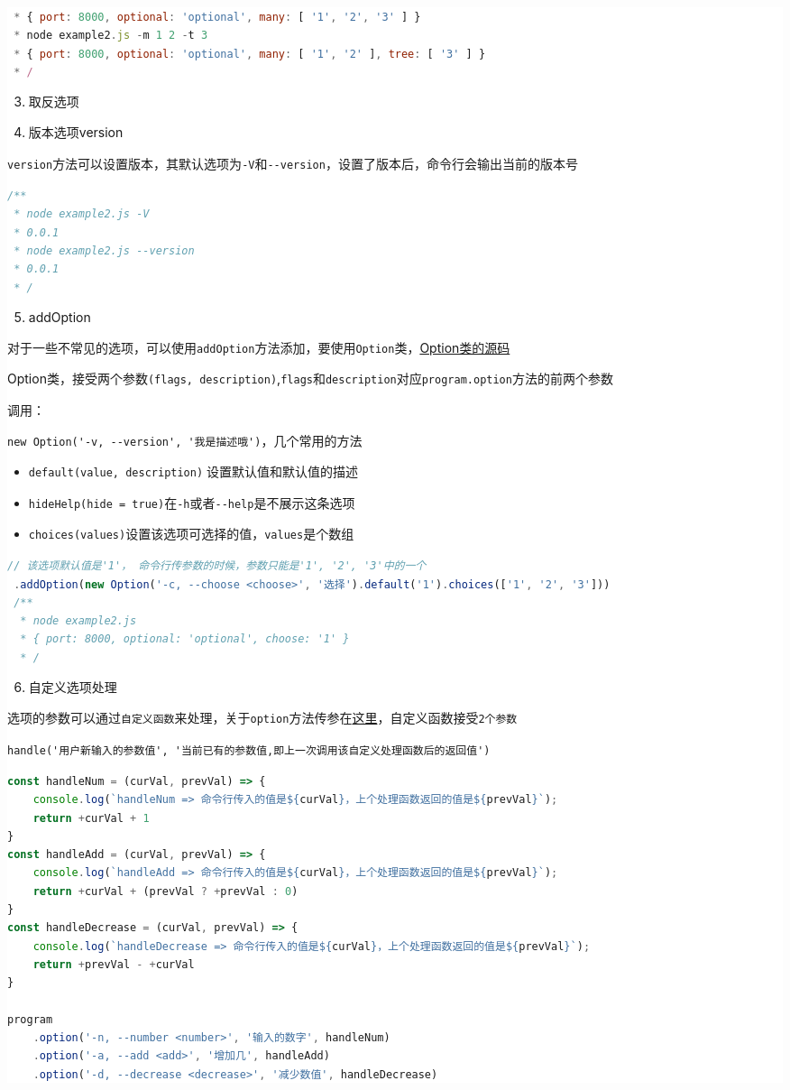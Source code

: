 ```js
 * { port: 8000, optional: 'optional', many: [ '1', '2', '3' ] }
 * node example2.js -m 1 2 -t 3
 * { port: 8000, optional: 'optional', many: [ '1', '2' ], tree: [ '3' ] }
 * /
```

3. 取反选项

4. 版本选项version

`version`方法可以设置版本，其默认选项为`-V`和`--version`，设置了版本后，命令行会输出当前的版本号

```js
/**
 * node example2.js -V
 * 0.0.1
 * node example2.js --version
 * 0.0.1
 * /
```

5. addOption

对于一些不常见的选项，可以使用`addOption`方法添加，要使用`Option`类，[Option类的源码](https://github.com/tj/commander.js/blob/master/lib/option.js)

Option类，接受两个参数`(flags, description)`,`flags`和`description`对应`program.option`方法的前两个参数

调用：

`new Option('-v, --version', '我是描述哦')`，几个常用的方法

- `default(value, description)` 设置默认值和默认值的描述

- `hideHelp(hide = true)`在`-h`或者`--help`是不展示这条选项

- `choices(values)`设置该选项可选择的值，`values`是个数组

```js
// 该选项默认值是'1'， 命令行传参数的时候，参数只能是'1', '2', '3'中的一个
 .addOption(new Option('-c, --choose <choose>', '选择').default('1').choices(['1', '2', '3'])) 
 /**
  * node example2.js
  * { port: 8000, optional: 'optional', choose: '1' }
  * /
```

6. 自定义选项处理

选项的参数可以通过`自定义函数`来处理，关于`option`方法传参在[这里](https://github.com/tj/commander.js/blob/master/lib/command.js#L630)，自定义函数接受`2个参数`

`handle('用户新输入的参数值', '当前已有的参数值,即上一次调用该自定义处理函数后的返回值')`

```js
const handleNum = (curVal, prevVal) => {
    console.log(`handleNum => 命令行传入的值是${curVal}，上个处理函数返回的值是${prevVal}`);
    return +curVal + 1
}
const handleAdd = (curVal, prevVal) => {
    console.log(`handleAdd => 命令行传入的值是${curVal}，上个处理函数返回的值是${prevVal}`);
    return +curVal + (prevVal ? +prevVal : 0)
}
const handleDecrease = (curVal, prevVal) => {
    console.log(`handleDecrease => 命令行传入的值是${curVal}，上个处理函数返回的值是${prevVal}`);
    return +prevVal - +curVal
}

program
    .option('-n, --number <number>', '输入的数字', handleNum)
    .option('-a, --add <add>', '增加几', handleAdd)
    .option('-d, --decrease <decrease>', '减少数值', handleDecrease)
```